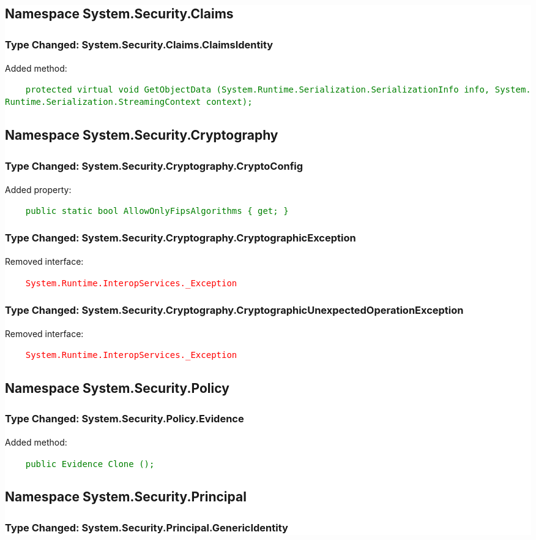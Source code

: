 ## Namespace System.Security.Claims

### Type Changed: System.Security.Claims.ClaimsIdentity

Added method:

<pre style='color: green'>
	protected virtual void GetObjectData (System.Runtime.Serialization.SerializationInfo info, System.Runtime.Serialization.StreamingContext context);
</pre>

## Namespace System.Security.Cryptography

### Type Changed: System.Security.Cryptography.CryptoConfig

Added property:

<pre style='color: green'>
	public static bool AllowOnlyFipsAlgorithms { get; }
</pre>

### Type Changed: System.Security.Cryptography.CryptographicException

Removed interface:

<pre style='color: red'>
	System.Runtime.InteropServices._Exception
</pre>

### Type Changed: System.Security.Cryptography.CryptographicUnexpectedOperationException

Removed interface:

<pre style='color: red'>
	System.Runtime.InteropServices._Exception
</pre>

## Namespace System.Security.Policy

### Type Changed: System.Security.Policy.Evidence

Added method:

<pre style='color: green'>
	public Evidence Clone ();
</pre>

## Namespace System.Security.Principal

### Type Changed: System.Security.Principal.GenericIdentity
